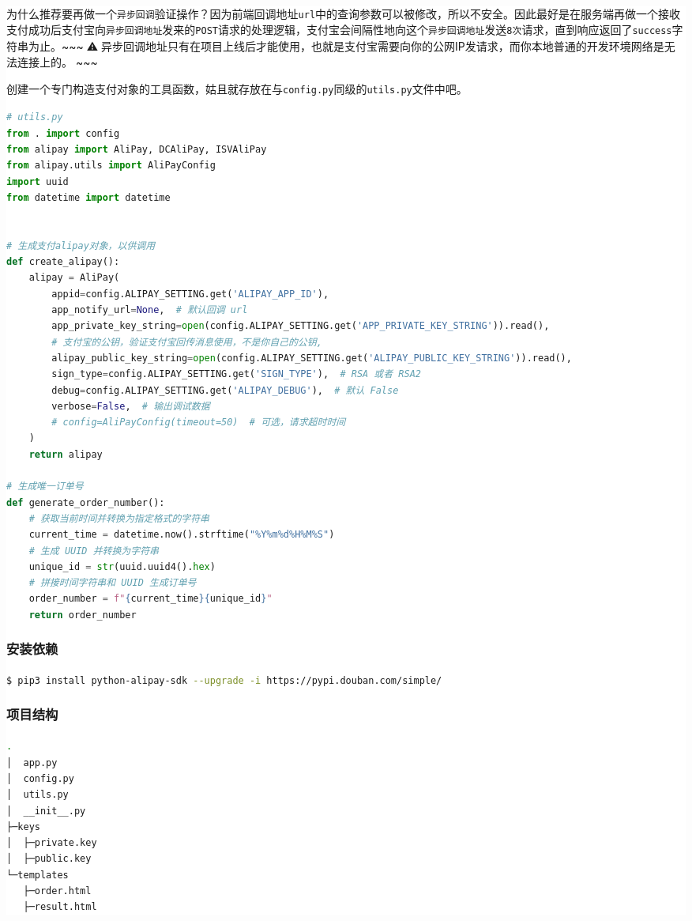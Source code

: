 为什么推荐要再做一个`异步回调`验证操作？因为前端回调地址`url`中的查询参数可以被修改，所以不安全。因此最好是在服务端再做一个接收支付成功后支付宝向`异步回调地址`发来的`POST`请求的处理逻辑，支付宝会间隔性地向这个`异步回调地址`发送`8次`请求，直到响应返回了`success`字符串为止。~~~ :warning: 异步回调地址只有在项目上线后才能使用，也就是支付宝需要向你的公网IP发请求，而你本地普通的开发环境网络是无法连接上的。 ~~~

创建一个专门构造支付对象的工具函数，姑且就存放在与`config.py`同级的`utils.py`文件中吧。

```python
# utils.py
from . import config
from alipay import AliPay, DCAliPay, ISVAliPay
from alipay.utils import AliPayConfig
import uuid
from datetime import datetime


# 生成支付alipay对象，以供调用
def create_alipay():
    alipay = AliPay(
        appid=config.ALIPAY_SETTING.get('ALIPAY_APP_ID'),
        app_notify_url=None,  # 默认回调 url
        app_private_key_string=open(config.ALIPAY_SETTING.get('APP_PRIVATE_KEY_STRING')).read(),
        # 支付宝的公钥，验证支付宝回传消息使用，不是你自己的公钥,
        alipay_public_key_string=open(config.ALIPAY_SETTING.get('ALIPAY_PUBLIC_KEY_STRING')).read(),
        sign_type=config.ALIPAY_SETTING.get('SIGN_TYPE'),  # RSA 或者 RSA2
        debug=config.ALIPAY_SETTING.get('ALIPAY_DEBUG'),  # 默认 False
        verbose=False,  # 输出调试数据
        # config=AliPayConfig(timeout=50)  # 可选，请求超时时间
    )
    return alipay

# 生成唯一订单号
def generate_order_number():
    # 获取当前时间并转换为指定格式的字符串
    current_time = datetime.now().strftime("%Y%m%d%H%M%S")
    # 生成 UUID 并转换为字符串
    unique_id = str(uuid.uuid4().hex)
    # 拼接时间字符串和 UUID 生成订单号
    order_number = f"{current_time}{unique_id}"
    return order_number

```



### 安装依赖

```bash
$ pip3 install python-alipay-sdk --upgrade -i https://pypi.douban.com/simple/
```

### 项目结构

```bash
.
│  app.py
│  config.py
│  utils.py
│  __init__.py
├─keys
│  ├─private.key
│  ├─public.key
└─templates
   ├─order.html
   ├─result.html
```
